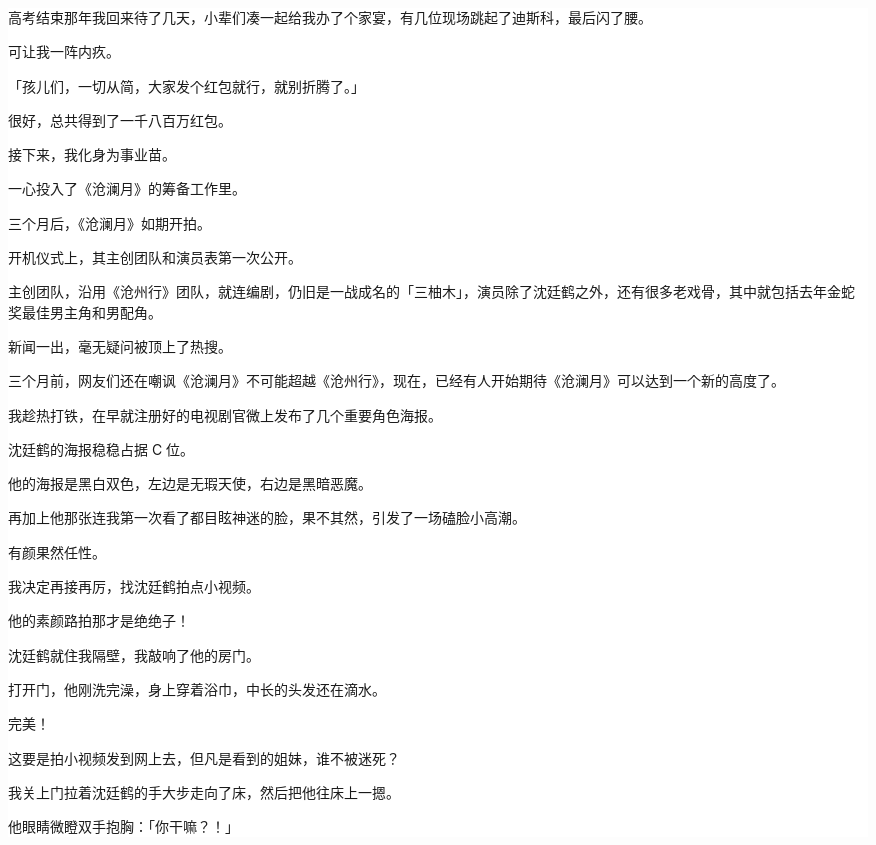 
高考结束那年我回来待了几天，小辈们凑一起给我办了个家宴，有几位现场跳起了迪斯科，最后闪了腰。


可让我一阵内疚。


「孩儿们，一切从简，大家发个红包就行，就别折腾了。」


很好，总共得到了一千八百万红包。


接下来，我化身为事业苗。


一心投入了《沧澜月》的筹备工作里。


三个月后，《沧澜月》如期开拍。


开机仪式上，其主创团队和演员表第一次公开。


主创团队，沿用《沧州行》团队，就连编剧，仍旧是一战成名的「三柚木」，演员除了沈廷鹤之外，还有很多老戏骨，其中就包括去年金蛇奖最佳男主角和男配角。


新闻一出，毫无疑问被顶上了热搜。


三个月前，网友们还在嘲讽《沧澜月》不可能超越《沧州行》，现在，已经有人开始期待《沧澜月》可以达到一个新的高度了。


我趁热打铁，在早就注册好的电视剧官微上发布了几个重要角色海报。


沈廷鹤的海报稳稳占据 C 位。


他的海报是黑白双色，左边是无瑕天使，右边是黑暗恶魔。


再加上他那张连我第一次看了都目眩神迷的脸，果不其然，引发了一场磕脸小高潮。


有颜果然任性。


我决定再接再厉，找沈廷鹤拍点小视频。


他的素颜路拍那才是绝绝子！


沈廷鹤就住我隔壁，我敲响了他的房门。


打开门，他刚洗完澡，身上穿着浴巾，中长的头发还在滴水。


完美！


这要是拍小视频发到网上去，但凡是看到的姐妹，谁不被迷死？


我关上门拉着沈廷鹤的手大步走向了床，然后把他往床上一摁。


他眼睛微瞪双手抱胸：「你干嘛？！」


